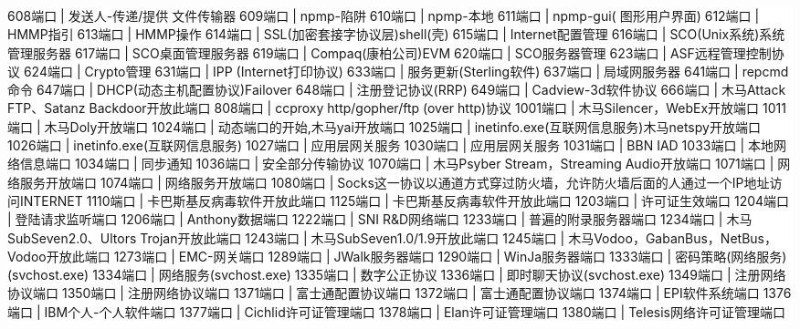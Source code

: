 608端口 | 发送人-传递/提供 文件传输器
609端口 | npmp-陷阱
610端口 | npmp-本地
611端口 | npmp-gui( 图形用户界面)
612端口 | HMMP指引
613端口 | HMMP操作
614端口 | SSL(加密套接字协议层)shell(壳)
615端口 | Internet配置管理
616端口 | SCO(Unix系统)系统管理服务器
617端口 | SCO桌面管理服务器
619端口 | Compaq(康柏公司)EVM
620端口 | SCO服务器管理
623端口 | ASF远程管理控制协议
624端口 | Crypto管理
631端口 | IPP (Internet打印协议)
633端口 | 服务更新(Sterling软件)
637端口 | 局域网服务器
641端口 | repcmd命令
647端口 | DHCP(动态主机配置协议)Failover
648端口 | 注册登记协议(RRP)
649端口 | Cadview-3d软件协议
666端口 | 木马Attack FTP、Satanz Backdoor开放此端口
808端口 | ccproxy http/gopher/ftp (over http)协议
1001端口 | 木马Silencer，WebEx开放端口
1011端口 | 木马Doly开放端口
1024端口 | 动态端口的开始,木马yai开放端口
1025端口 | inetinfo.exe(互联网信息服务)木马netspy开放端口
1026端口 | inetinfo.exe(互联网信息服务)
1027端口 | 应用层网关服务
1030端口 | 应用层网关服务
1031端口 | BBN IAD
1033端口 | 本地网络信息端口
1034端口 | 同步通知
1036端口 | 安全部分传输协议
1070端口 | 木马Psyber Stream，Streaming Audio开放端口
1071端口 | 网络服务开放端口
1074端口 | 网络服务开放端口
1080端口 | Socks这一协议以通道方式穿过防火墙，允许防火墙后面的人通过一个IP地址访问INTERNET
1110端口 | 卡巴斯基反病毒软件开放此端口
1125端口 | 卡巴斯基反病毒软件开放此端口
1203端口 | 许可证生效端口
1204端口 | 登陆请求监听端口
1206端口 | Anthony数据端口
1222端口 | SNI R&D网络端口
1233端口 | 普遍的附录服务器端口
1234端口 | 木马SubSeven2.0、Ultors Trojan开放此端口
1243端口 | 木马SubSeven1.0/1.9开放此端口
1245端口 | 木马Vodoo，GabanBus，NetBus，Vodoo开放此端口
1273端口 | EMC-网关端口
1289端口 | JWalk服务器端口
1290端口 | WinJa服务器端口
1333端口 | 密码策略(网络服务)(svchost.exe)
1334端口 | 网络服务(svchost.exe)
1335端口 | 数字公正协议
1336端口 | 即时聊天协议(svchost.exe)
1349端口 | 注册网络协议端口
1350端口 | 注册网络协议端口
1371端口 | 富士通配置协议端口
1372端口 | 富士通配置协议端口
1374端口 | EPI软件系统端口
1376端口 | IBM个人-个人软件端口
1377端口 | Cichlid许可证管理端口
1378端口 | Elan许可证管理端口
1380端口 | Telesis网络许可证管理端口